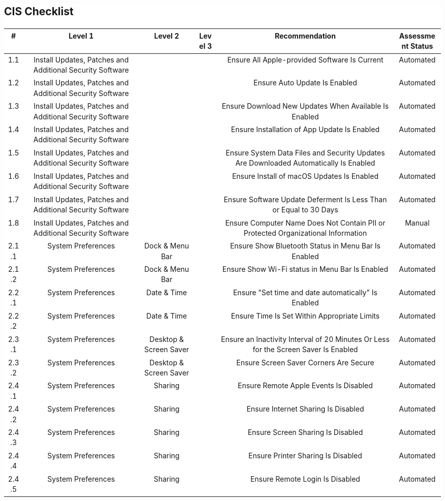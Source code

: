 ## CIS Checklist

|    #    |                          Level 1                          |                   Level 2                   |  Level 3  |                                                  Recommendation                                                  |      Assessment Status      |
| :-----: | :-------------------------------------------------------: | :-----------------------------------------: | :--------: | :--------------------------------------------------------------------------------------------------------------: | :-------------------------: |
|   1.1   | Install Updates, Patches and Additional Security Software |                                            |            |                                  Ensure All Apple-provided Software Is Current                                  |          Automated          |
|   1.2   | Install Updates, Patches and Additional Security Software |                                            |            |                                          Ensure Auto Update Is Enabled                                          |          Automated          |
|   1.3   | Install Updates, Patches and Additional Security Software |                                            |            |                              Ensure Download New Updates When Available Is Enabled                              |          Automated          |
|   1.4   | Install Updates, Patches and Additional Security Software |                                            |            |                                   Ensure Installation of App Update Is Enabled                                   |          Automated          |
|   1.5   | Install Updates, Patches and Additional Security Software |                                            |            |              Ensure System Data Files and Security Updates Are Downloaded Automatically Is Enabled              |          Automated          |
|   1.6   | Install Updates, Patches and Additional Security Software |                                            |            |                                    Ensure Install of macOS Updates Is Enabled                                    |          Automated          |
|   1.7   | Install Updates, Patches and Additional Security Software |                                            |            |                        Ensure Software Update Deferment Is Less Than or Equal to 30 Days                        |          Automated          |
|   1.8   | Install Updates, Patches and Additional Security Software |                                            |            |                Ensure Computer Name Does Not Contain PII or Protected Organizational Information                |           Manual           |
|  2.1.1  |                    System Preferences                    |               Dock & Menu Bar               |            |                               Ensure Show Bluetooth Status in Menu Bar Is Enabled                               |          Automated          |
|  2.1.2  |                    System Preferences                    |               Dock & Menu Bar               |            |                                 Ensure Show Wi-Fi status in Menu Bar Is Enabled                                 |          Automated          |
|  2.2.1  |                    System Preferences                    |                 Date & Time                 |            |                               Ensure "Set time and date automatically" Is Enabled                               |          Automated          |
|  2.2.2  |                    System Preferences                    |                 Date & Time                 |            |                                   Ensure Time Is Set Within Appropriate Limits                                   |          Automated          |
|  2.3.1  |                    System Preferences                    |           Desktop & Screen Saver           |            |               Ensure an Inactivity Interval of 20 Minutes Or Less for the Screen Saver Is Enabled               |          Automated          |
|  2.3.2  |                    System Preferences                    |           Desktop & Screen Saver           |            |                                      Ensure Screen Saver Corners Are Secure                                      |          Automated          |
|  2.4.1  |                    System Preferences                    |                   Sharing                   |            |                                      Ensure Remote Apple Events Is Disabled                                      |          Automated          |
|  2.4.2  |                    System Preferences                    |                   Sharing                   |            |                                       Ensure Internet Sharing Is Disabled                                       |          Automated          |
|  2.4.3  |                    System Preferences                    |                   Sharing                   |            |                                        Ensure Screen Sharing Is Disabled                                        |          Automated          |
|  2.4.4  |                    System Preferences                    |                   Sharing                   |            |                                        Ensure Printer Sharing Is Disabled                                        |          Automated          |
|  2.4.5  |                    System Preferences                    |                   Sharing                   |            |                                         Ensure Remote Login Is Disabled                                         |          Automated          |